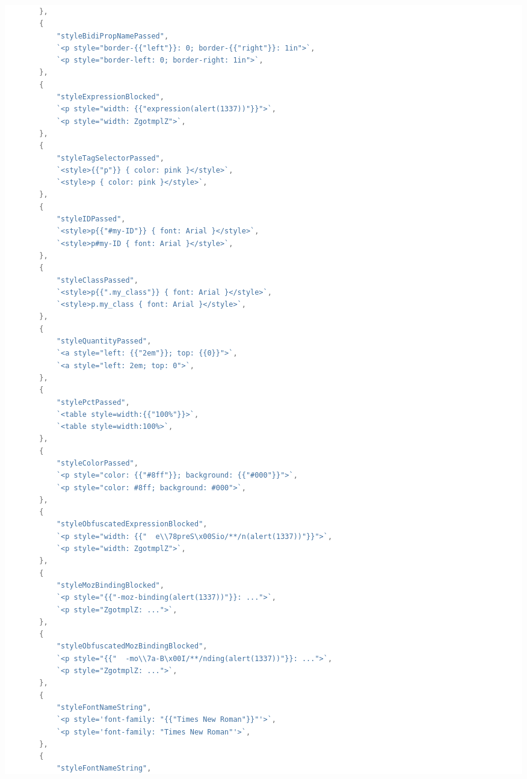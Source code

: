 ```go
		},
		{
			"styleBidiPropNamePassed",
			`<p style="border-{{"left"}}: 0; border-{{"right"}}: 1in">`,
			`<p style="border-left: 0; border-right: 1in">`,
		},
		{
			"styleExpressionBlocked",
			`<p style="width: {{"expression(alert(1337))"}}">`,
			`<p style="width: ZgotmplZ">`,
		},
		{
			"styleTagSelectorPassed",
			`<style>{{"p"}} { color: pink }</style>`,
			`<style>p { color: pink }</style>`,
		},
		{
			"styleIDPassed",
			`<style>p{{"#my-ID"}} { font: Arial }</style>`,
			`<style>p#my-ID { font: Arial }</style>`,
		},
		{
			"styleClassPassed",
			`<style>p{{".my_class"}} { font: Arial }</style>`,
			`<style>p.my_class { font: Arial }</style>`,
		},
		{
			"styleQuantityPassed",
			`<a style="left: {{"2em"}}; top: {{0}}">`,
			`<a style="left: 2em; top: 0">`,
		},
		{
			"stylePctPassed",
			`<table style=width:{{"100%"}}>`,
			`<table style=width:100%>`,
		},
		{
			"styleColorPassed",
			`<p style="color: {{"#8ff"}}; background: {{"#000"}}">`,
			`<p style="color: #8ff; background: #000">`,
		},
		{
			"styleObfuscatedExpressionBlocked",
			`<p style="width: {{"  e\\78preS\x00Sio/**/n(alert(1337))"}}">`,
			`<p style="width: ZgotmplZ">`,
		},
		{
			"styleMozBindingBlocked",
			`<p style="{{"-moz-binding(alert(1337))"}}: ...">`,
			`<p style="ZgotmplZ: ...">`,
		},
		{
			"styleObfuscatedMozBindingBlocked",
			`<p style="{{"  -mo\\7a-B\x00I/**/nding(alert(1337))"}}: ...">`,
			`<p style="ZgotmplZ: ...">`,
		},
		{
			"styleFontNameString",
			`<p style='font-family: "{{"Times New Roman"}}"'>`,
			`<p style='font-family: "Times New Roman"'>`,
		},
		{
			"styleFontNameString",
```